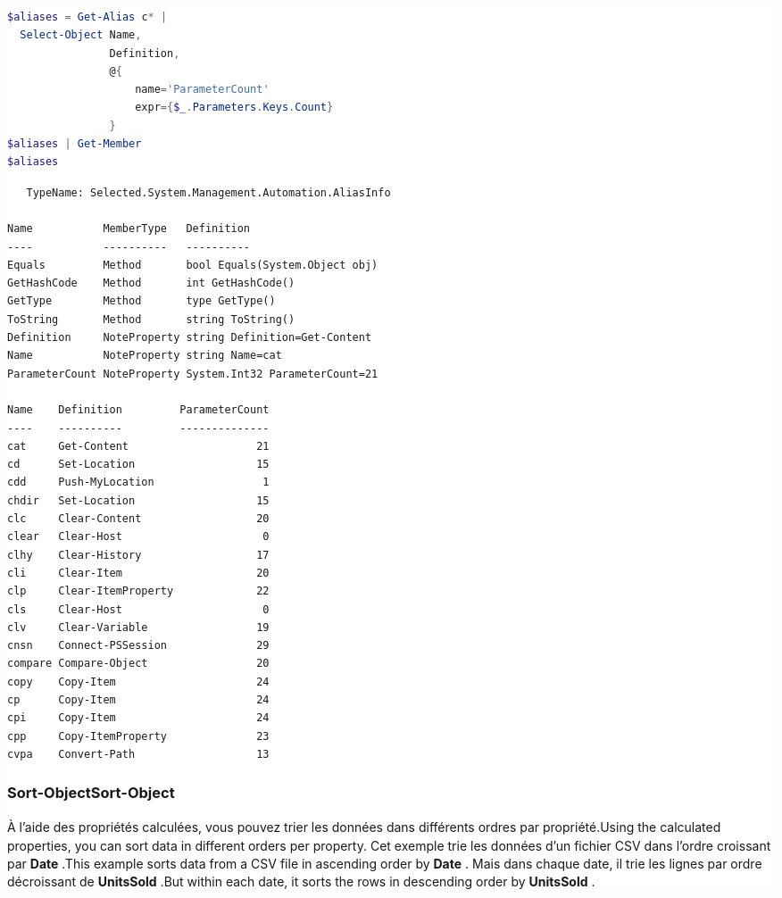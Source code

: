 ```powershell
$aliases = Get-Alias c* |
  Select-Object Name,
                Definition,
                @{
                    name='ParameterCount'
                    expr={$_.Parameters.Keys.Count}
                }
$aliases | Get-Member
$aliases
```

```Output
   TypeName: Selected.System.Management.Automation.AliasInfo

Name           MemberType   Definition
----           ----------   ----------
Equals         Method       bool Equals(System.Object obj)
GetHashCode    Method       int GetHashCode()
GetType        Method       type GetType()
ToString       Method       string ToString()
Definition     NoteProperty string Definition=Get-Content
Name           NoteProperty string Name=cat
ParameterCount NoteProperty System.Int32 ParameterCount=21

Name    Definition         ParameterCount
----    ----------         --------------
cat     Get-Content                    21
cd      Set-Location                   15
cdd     Push-MyLocation                 1
chdir   Set-Location                   15
clc     Clear-Content                  20
clear   Clear-Host                      0
clhy    Clear-History                  17
cli     Clear-Item                     20
clp     Clear-ItemProperty             22
cls     Clear-Host                      0
clv     Clear-Variable                 19
cnsn    Connect-PSSession              29
compare Compare-Object                 20
copy    Copy-Item                      24
cp      Copy-Item                      24
cpi     Copy-Item                      24
cpp     Copy-ItemProperty              23
cvpa    Convert-Path                   13
```

### <a name="sort-object"></a><span data-ttu-id="b3d53-186">Sort-Object</span><span class="sxs-lookup"><span data-stu-id="b3d53-186">Sort-Object</span></span>

<span data-ttu-id="b3d53-187">À l’aide des propriétés calculées, vous pouvez trier les données dans différents ordres par propriété.</span><span class="sxs-lookup"><span data-stu-id="b3d53-187">Using the calculated properties, you can sort data in different orders per property.</span></span> <span data-ttu-id="b3d53-188">Cet exemple trie les données d’un fichier CSV dans l’ordre croissant par **Date** .</span><span class="sxs-lookup"><span data-stu-id="b3d53-188">This example sorts data from a CSV file in ascending order by **Date** .</span></span> <span data-ttu-id="b3d53-189">Mais dans chaque date, il trie les lignes par ordre décroissant de **UnitsSold** .</span><span class="sxs-lookup"><span data-stu-id="b3d53-189">But within each date, it sorts the rows in descending order by **UnitsSold** .</span></span>
